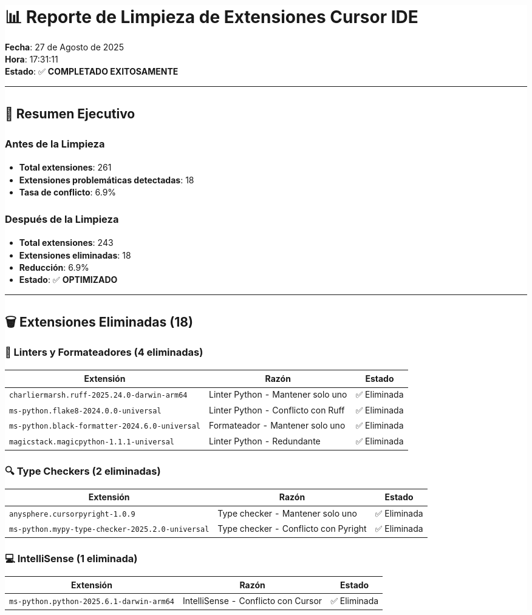 # 📊 Reporte de Limpieza de Extensiones Cursor IDE

**Fecha**: 27 de Agosto de 2025  
**Hora**: 17:31:11  
**Estado**: ✅ **COMPLETADO EXITOSAMENTE**

---

## 🎯 **Resumen Ejecutivo**

### **Antes de la Limpieza**
- **Total extensiones**: 261
- **Extensiones problemáticas detectadas**: 18
- **Tasa de conflicto**: 6.9%

### **Después de la Limpieza**
- **Total extensiones**: 243
- **Extensiones eliminadas**: 18
- **Reducción**: 6.9%
- **Estado**: ✅ **OPTIMIZADO**

---

## 🗑️ **Extensiones Eliminadas (18)**

### **🔧 Linters y Formateadores (4 eliminadas)**
| Extensión | Razón | Estado |
|-----------|-------|--------|
| `charliermarsh.ruff-2025.24.0-darwin-arm64` | Linter Python - Mantener solo uno | ✅ Eliminada |
| `ms-python.flake8-2024.0.0-universal` | Linter Python - Conflicto con Ruff | ✅ Eliminada |
| `ms-python.black-formatter-2024.6.0-universal` | Formateador - Mantener solo uno | ✅ Eliminada |
| `magicstack.magicpython-1.1.1-universal` | Linter Python - Redundante | ✅ Eliminada |

### **🔍 Type Checkers (2 eliminadas)**
| Extensión | Razón | Estado |
|-----------|-------|--------|
| `anysphere.cursorpyright-1.0.9` | Type checker - Mantener solo uno | ✅ Eliminada |
| `ms-python.mypy-type-checker-2025.2.0-universal` | Type checker - Conflicto con Pyright | ✅ Eliminada |

### **💻 IntelliSense (1 eliminada)**
| Extensión | Razón | Estado |
|-----------|-------|--------|
| `ms-python.python-2025.6.1-darwin-arm64` | IntelliSense - Conflicto con Cursor | ✅ Eliminada |
